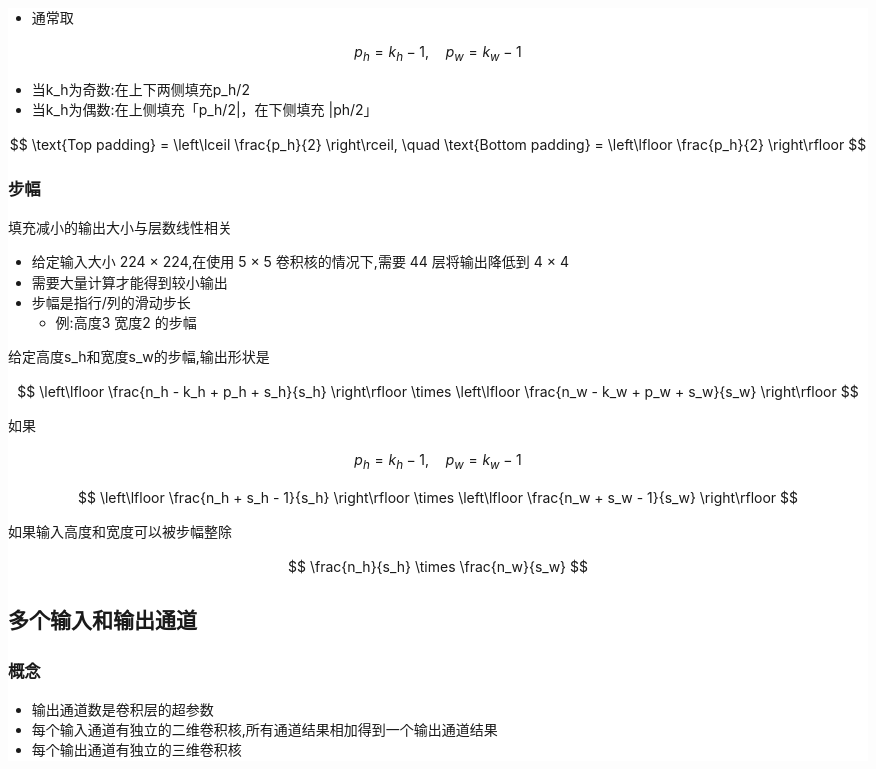 
- 通常取


$$
p_h = k_h - 1, \quad p_w = k_w - 1
$$


  - 当k_h为奇数:在上下两侧填充p_h/2
  - 当k_h为偶数:在上侧填充「p_h/2|，在下侧填充 |ph/2」


$$
\text{Top padding} = \left\lceil \frac{p_h}{2} \right\rceil, \quad \text{Bottom padding} = \left\lfloor \frac{p_h}{2} \right\rfloor
$$



### 步幅
填充减小的输出大小与层数线性相关 
- 给定输入大小 224 × 224,在使用 5 × 5 卷积核的情况下,需要 44 层将输出降低到 4 × 4 
- 需要大量计算才能得到较小输出
- 步幅是指行/列的滑动步长 
  - 例:高度3 宽度2 的步幅

给定高度s_h和宽度s_w的步幅,输出形状是

$$
\left\lfloor \frac{n_h - k_h + p_h + s_h}{s_h} \right\rfloor \times \left\lfloor \frac{n_w - k_w + p_w + s_w}{s_w} \right\rfloor
$$


如果

$$
p_h = k_h - 1, \quad p_w = k_w - 1
$$


$$
\left\lfloor \frac{n_h + s_h - 1}{s_h} \right\rfloor \times \left\lfloor \frac{n_w + s_w - 1}{s_w} \right\rfloor
$$


如果输入高度和宽度可以被步幅整除

$$
\frac{n_h}{s_h} \times \frac{n_w}{s_w}
$$



## 多个输入和输出通道
### 概念
- 输出通道数是卷积层的超参数 
- 每个输入通道有独立的二维卷积核,所有通道结果相加得到一个输出通道结果 
- 每个输出通道有独立的三维卷积核
